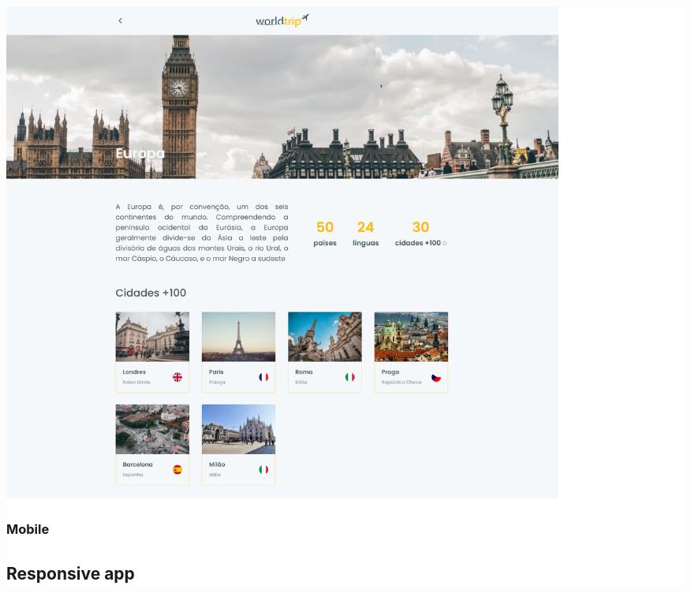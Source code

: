   <img alt="ExampleWeb" title="ExampleWeb" src=".github/worldtrip1.png" width="700px">
</h4>

### Mobile
## Responsive app
<h4 align="center">